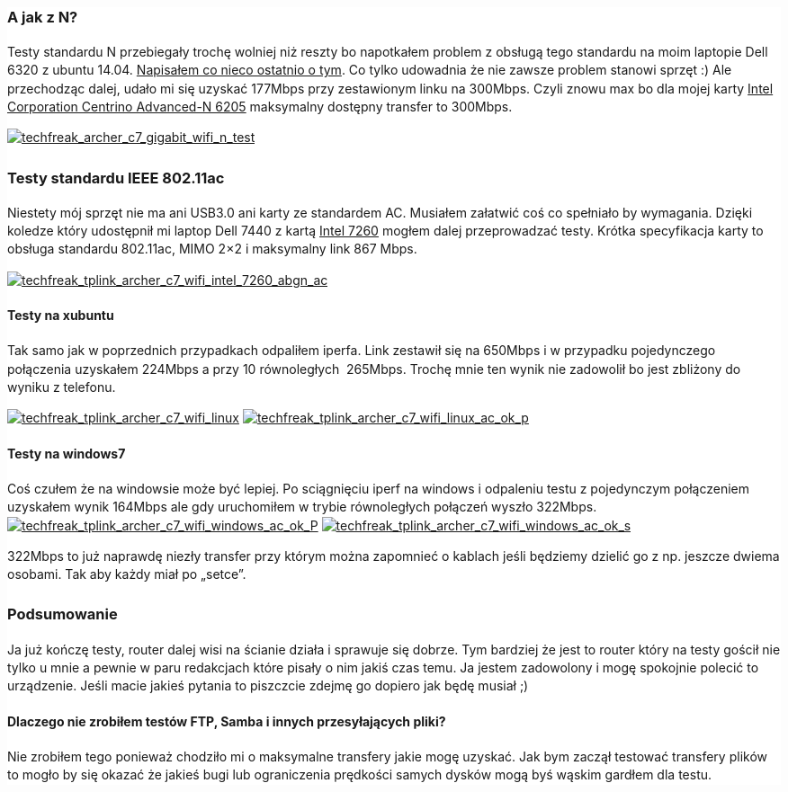 ### 

### A jak z N?

Testy standardu N przebiegały trochę wolniej niż reszty bo napotkałem problem z obsługą tego standardu na moim laptopie Dell 6320 z ubuntu 14.04. <a href="http://techfreak.pl/wolne-wifi-kartach-intela-naprawic/" target="_blank" rel="noopener">Napisałem co nieco ostatnio o tym</a>. Co tylko udowadnia że nie zawsze problem stanowi sprzęt :) Ale przechodząc dalej, udało mi się uzyskać 177Mbps przy zestawionym linku na 300Mbps. Czyli znowu max bo dla mojej karty <a href="http://www.intel.pl/content/www/pl/pl/wireless-products/centrino-advanced-n-6205.html" target="_blank" rel="noopener">Intel Corporation Centrino Advanced-N 6205</a> maksymalny dostępny transfer to 300Mbps.

<a href="http://techfreak.pl/wyciagnie-wifi-ac-test-routera-archer-c7/techfreak_archer_c7_gigabit_wifi_n_test/" rel="attachment wp-att-8168"><img class="aligncenter size-full wp-image-8168" src="http://techfreak.pl/wp-content/uploads/2014/11/techfreak_archer_c7_gigabit_wifi_n_test.jpg" alt="techfreak_archer_c7_gigabit_wifi_n_test" width="994" height="550" /></a>

### 

### Testy standardu IEEE 802.11ac

Niestety mój sprzęt nie ma ani USB3.0 ani karty ze standardem AC. Musiałem załatwić coś co spełniało by wymagania. Dzięki koledze który udostępnił mi laptop Dell 7440 z kartą <a href="http://www.intel.pl/content/www/pl/pl/wireless-products/dual-band-wireless-ac-7260-bluetooth.html" target="_blank" rel="noopener">Intel 7260</a> mogłem dalej przeprowadzać testy. Krótka specyfikacja karty to obsługa standardu 802.11ac, MIMO 2&#215;2 i maksymalny link 867 Mbps.

<a href="http://techfreak.pl/wyciagnie-wifi-ac-test-routera-archer-c7/techfreak_tplink_archer_c7_wifi_intel_7260_abgn_ac/" rel="attachment wp-att-8172"><img class="aligncenter wp-image-8172 size-medium" src="http://techfreak.pl/wp-content/uploads/2014/11/techfreak_tplink_archer_c7_wifi_intel_7260_abgn_ac-300x225.jpg" alt="techfreak_tplink_archer_c7_wifi_intel_7260_abgn_ac" width="300" height="225" /></a>

#### Testy na xubuntu

Tak samo jak w poprzednich przypadkach odpaliłem iperfa. Link zestawił się na 650Mbps i w przypadku pojedynczego połączenia uzyskałem 224Mbps a przy 10 równoległych  265Mbps. Trochę mnie ten wynik nie zadowolił bo jest zbliżony do wyniku z telefonu.

<a href="http://techfreak.pl/wyciagnie-wifi-ac-test-routera-archer-c7/techfreak_tplink_archer_c7_wifi_linux/" rel="attachment wp-att-8175"><img class="aligncenter size-full wp-image-8175" src="http://techfreak.pl/wp-content/uploads/2014/11/techfreak_tplink_archer_c7_wifi_linux.jpg" alt="techfreak_tplink_archer_c7_wifi_linux" width="1000" height="500" /></a> <a href="http://techfreak.pl/wyciagnie-wifi-ac-test-routera-archer-c7/techfreak_tplink_archer_c7_wifi_linux_ac_ok_p/" rel="attachment wp-att-8176"><img class="aligncenter size-full wp-image-8176" src="http://techfreak.pl/wp-content/uploads/2014/11/techfreak_tplink_archer_c7_wifi_linux_ac_ok_p.jpg" alt="techfreak_tplink_archer_c7_wifi_linux_ac_ok_p" width="1000" height="500" /></a>

#### Testy na windows7

Coś czułem że na windowsie może być lepiej. Po sciągnięciu iperf na windows i odpaleniu testu z pojedynczym połączeniem uzyskałem wynik 164Mbps ale gdy uruchomiłem w trybie równoległych połączeń wyszło 322Mbps.<a href="http://techfreak.pl/wyciagnie-wifi-ac-test-routera-archer-c7/techfreak_tplink_archer_c7_wifi_windows_ac_ok_p/" rel="attachment wp-att-8177"><img class="aligncenter size-full wp-image-8177" src="http://techfreak.pl/wp-content/uploads/2014/11/techfreak_tplink_archer_c7_wifi_windows_ac_ok_P.jpg" alt="techfreak_tplink_archer_c7_wifi_windows_ac_ok_P" width="1000" height="500" /></a> <a href="http://techfreak.pl/wyciagnie-wifi-ac-test-routera-archer-c7/techfreak_tplink_archer_c7_wifi_windows_ac_ok_s/" rel="attachment wp-att-8178"><img class="aligncenter size-full wp-image-8178" src="http://techfreak.pl/wp-content/uploads/2014/11/techfreak_tplink_archer_c7_wifi_windows_ac_ok_s.jpg" alt="techfreak_tplink_archer_c7_wifi_windows_ac_ok_s" width="1000" height="500" /></a>

322Mbps to już naprawdę niezły transfer przy którym można zapomnieć o kablach jeśli będziemy dzielić go z np. jeszcze dwiema osobami. Tak aby każdy miał po &#8222;setce&#8221;.

### Podsumowanie

Ja już kończę testy, router dalej wisi na ścianie działa i sprawuje się dobrze. Tym bardziej że jest to router który na testy gościł nie tylko u mnie a pewnie w paru redakcjach które pisały o nim jakiś czas temu. Ja jestem zadowolony i mogę spokojnie polecić to urządzenie. Jeśli macie jakieś pytania to piszczcie zdejmę go dopiero jak będę musiał ;)

#### Dlaczego nie zrobiłem testów FTP, Samba i innych przesyłających pliki?

Nie zrobiłem tego ponieważ chodziło mi o maksymalne transfery jakie mogę uzyskać. Jak bym zaczął testować transfery plików to mogło by się okazać że jakieś bugi lub ograniczenia prędkości samych dysków mogą byś wąskim gardłem dla testu.
